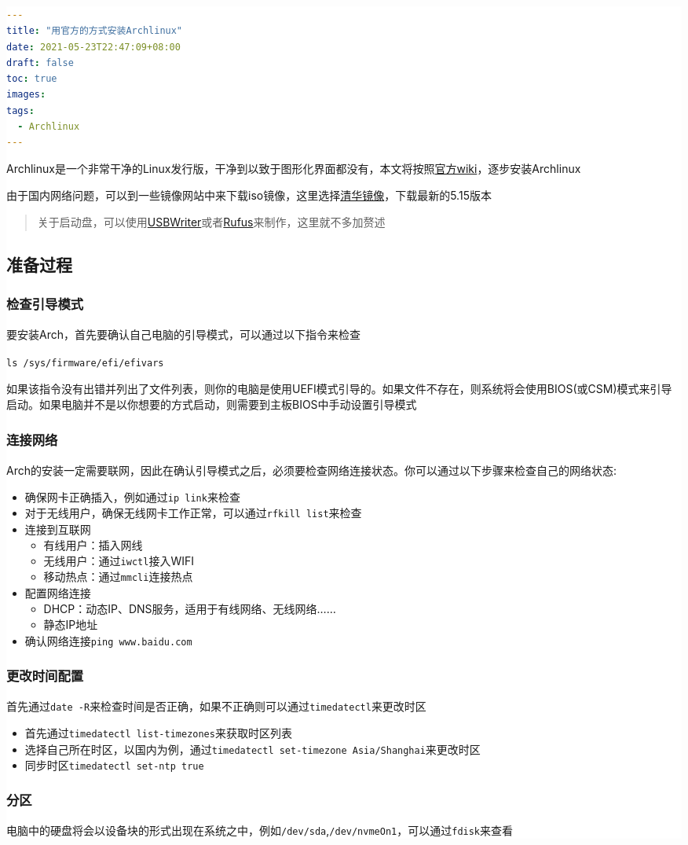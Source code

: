 ```yaml
---
title: "用官方的方式安装Archlinux"
date: 2021-05-23T22:47:09+08:00
draft: false
toc: true
images:
tags: 
  - Archlinux
---
```


Archlinux是一个非常干净的Linux发行版，干净到以致于图形化界面都没有，本文将按照[官方wiki](https://wiki.archlinux.org/title/Installation_guide)，逐步安装Archlinux

由于国内网络问题，可以到一些镜像网站中来下载iso镜像，这里选择[清华镜像](https://mirrors.tuna.tsinghua.edu.cn/archlinux/iso/2021.04.01/)，下载最新的5.15版本

> 关于启动盘，可以使用[USBWriter](https://sourceforge.net/projects/usbwriter/)或者[Rufus](https://rufus.ie)来制作，这里就不多加赘述

## 准备过程

### 检查引导模式

要安装Arch，首先要确认自己电脑的引导模式，可以通过以下指令来检查

    ls /sys/firmware/efi/efivars

如果该指令没有出错并列出了文件列表，则你的电脑是使用UEFI模式引导的。如果文件不存在，则系统将会使用BIOS(或CSM)模式来引导启动。如果电脑并不是以你想要的方式启动，则需要到主板BIOS中手动设置引导模式

### 连接网络

Arch的安装一定需要联网，因此在确认引导模式之后，必须要检查网络连接状态。你可以通过以下步骤来检查自己的网络状态:
- 确保网卡正确插入，例如通过`ip link`来检查
- 对于无线用户，确保无线网卡工作正常，可以通过`rfkill list`来检查
- 连接到互联网
    - 有线用户：插入网线
    - 无线用户：通过`iwctl`接入WIFI
    - 移动热点：通过`mmcli`连接热点
- 配置网络连接
    - DHCP：动态IP、DNS服务，适用于有线网络、无线网络……
    - 静态IP地址
- 确认网络连接`ping www.baidu.com`

### 更改时间配置
首先通过`date -R`来检查时间是否正确，如果不正确则可以通过`timedatectl`来更改时区

- 首先通过`timedatectl list-timezones`来获取时区列表
- 选择自己所在时区，以国内为例，通过`timedatectl set-timezone Asia/Shanghai`来更改时区
- 同步时区`timedatectl set-ntp true`

### 分区
电脑中的硬盘将会以设备块的形式出现在系统之中，例如`/dev/sda`,`/dev/nvmeOn1`，可以通过`fdisk`来查看
